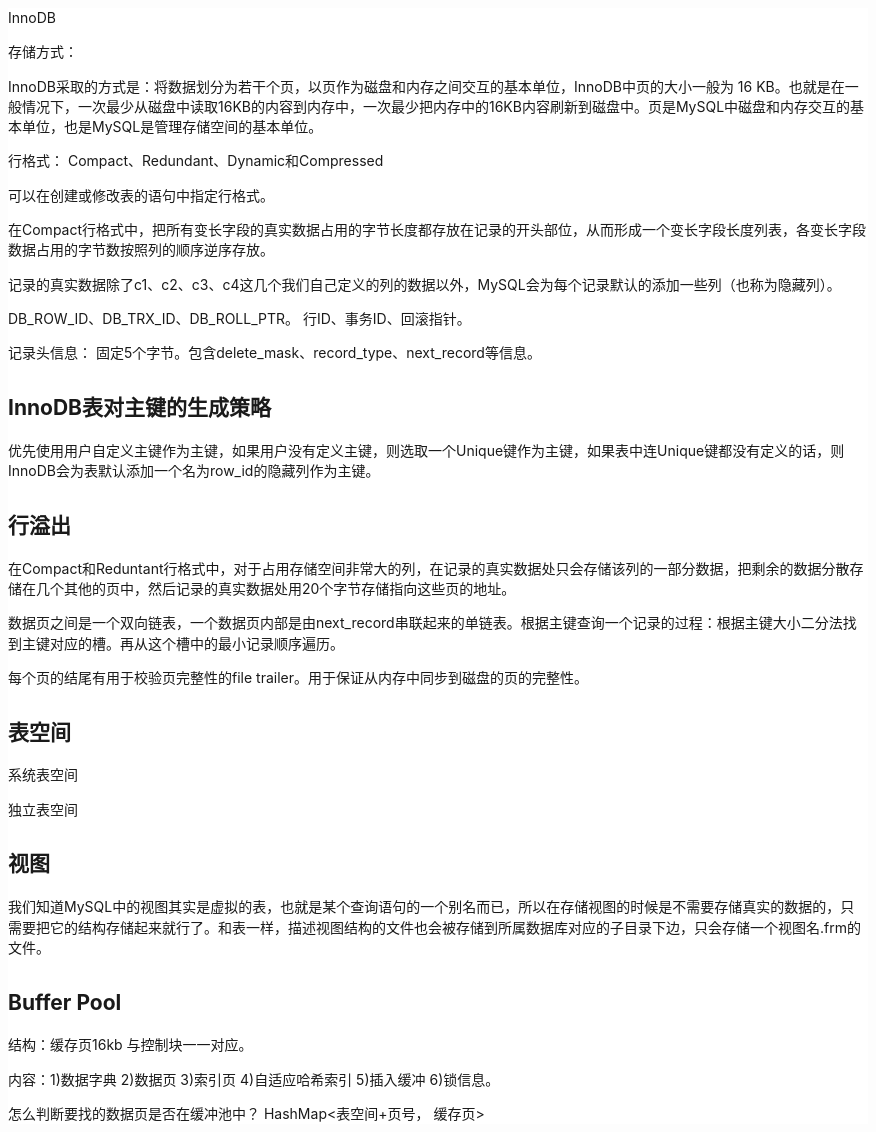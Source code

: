 InnoDB

存储方式：

InnoDB采取的方式是：将数据划分为若干个页，以页作为磁盘和内存之间交互的基本单位，InnoDB中页的大小一般为 16 KB。也就是在一般情况下，一次最少从磁盘中读取16KB的内容到内存中，一次最少把内存中的16KB内容刷新到磁盘中。页是MySQL中磁盘和内存交互的基本单位，也是MySQL是管理存储空间的基本单位。

行格式：
Compact、Redundant、Dynamic和Compressed

可以在创建或修改表的语句中指定行格式。

在Compact行格式中，把所有变长字段的真实数据占用的字节长度都存放在记录的开头部位，从而形成一个变长字段长度列表，各变长字段数据占用的字节数按照列的顺序逆序存放。

记录的真实数据除了c1、c2、c3、c4这几个我们自己定义的列的数据以外，MySQL会为每个记录默认的添加一些列（也称为隐藏列）。

DB_ROW_ID、DB_TRX_ID、DB_ROLL_PTR。
行ID、事务ID、回滚指针。



记录头信息：
固定5个字节。包含delete_mask、record_type、next_record等信息。


## InnoDB表对主键的生成策略

优先使用用户自定义主键作为主键，如果用户没有定义主键，则选取一个Unique键作为主键，如果表中连Unique键都没有定义的话，则InnoDB会为表默认添加一个名为row_id的隐藏列作为主键。

## 行溢出

在Compact和Reduntant行格式中，对于占用存储空间非常大的列，在记录的真实数据处只会存储该列的一部分数据，把剩余的数据分散存储在几个其他的页中，然后记录的真实数据处用20个字节存储指向这些页的地址。

数据页之间是一个双向链表，一个数据页内部是由next_record串联起来的单链表。根据主键查询一个记录的过程：根据主键大小二分法找到主键对应的槽。再从这个槽中的最小记录顺序遍历。

每个页的结尾有用于校验页完整性的file trailer。用于保证从内存中同步到磁盘的页的完整性。

## 表空间

系统表空间

独立表空间

## 视图

我们知道MySQL中的视图其实是虚拟的表，也就是某个查询语句的一个别名而已，所以在存储视图的时候是不需要存储真实的数据的，只需要把它的结构存储起来就行了。和表一样，描述视图结构的文件也会被存储到所属数据库对应的子目录下边，只会存储一个视图名.frm的文件。



## Buffer Pool

结构：缓存页16kb 与控制块一一对应。

内容：1)数据字典 2)数据页 3)索引页 4)自适应哈希索引 5)插入缓冲 6)锁信息。

怎么判断要找的数据页是否在缓冲池中？
HashMap<表空间+页号， 缓存页>
